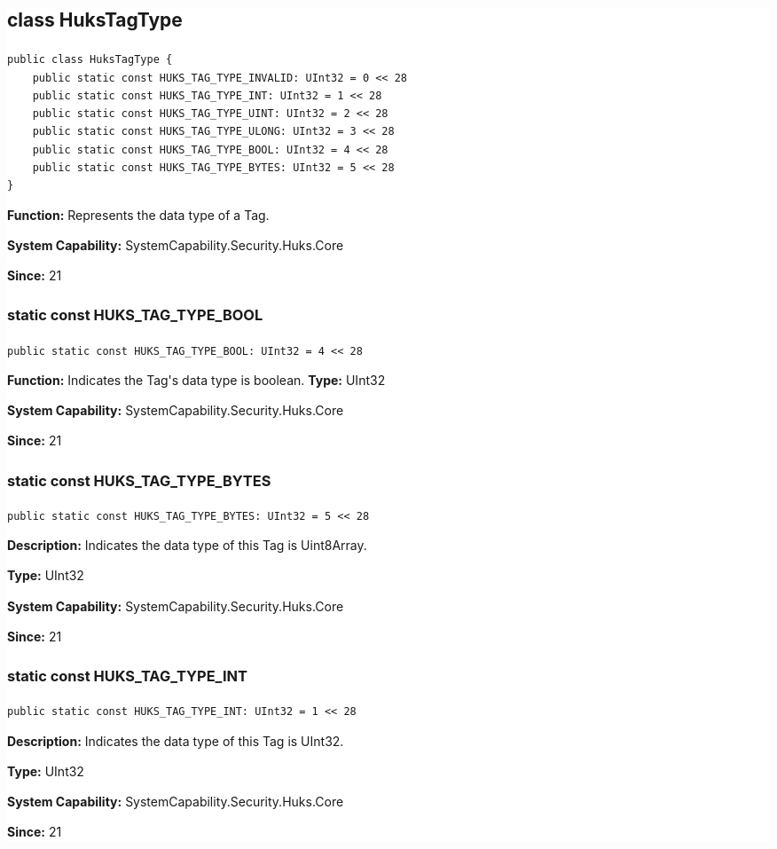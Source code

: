 ## class HuksTagType

```cangjie
public class HuksTagType {
    public static const HUKS_TAG_TYPE_INVALID: UInt32 = 0 << 28
    public static const HUKS_TAG_TYPE_INT: UInt32 = 1 << 28
    public static const HUKS_TAG_TYPE_UINT: UInt32 = 2 << 28
    public static const HUKS_TAG_TYPE_ULONG: UInt32 = 3 << 28
    public static const HUKS_TAG_TYPE_BOOL: UInt32 = 4 << 28
    public static const HUKS_TAG_TYPE_BYTES: UInt32 = 5 << 28
}
```

**Function:** Represents the data type of a Tag.

**System Capability:** SystemCapability.Security.Huks.Core

**Since:** 21

### static const HUKS_TAG_TYPE_BOOL

```cangjie
public static const HUKS_TAG_TYPE_BOOL: UInt32 = 4 << 28
```

**Function:** Indicates the Tag's data type is boolean.
**Type:** UInt32  

**System Capability:** SystemCapability.Security.Huks.Core  

**Since:** 21  

### static const HUKS_TAG_TYPE_BYTES  

```cangjie  
public static const HUKS_TAG_TYPE_BYTES: UInt32 = 5 << 28  
```  

**Description:** Indicates the data type of this Tag is Uint8Array.  

**Type:** UInt32  

**System Capability:** SystemCapability.Security.Huks.Core  

**Since:** 21  

### static const HUKS_TAG_TYPE_INT  

```cangjie  
public static const HUKS_TAG_TYPE_INT: UInt32 = 1 << 28  
```  

**Description:** Indicates the data type of this Tag is UInt32.  

**Type:** UInt32  

**System Capability:** SystemCapability.Security.Huks.Core  

**Since:** 21  
